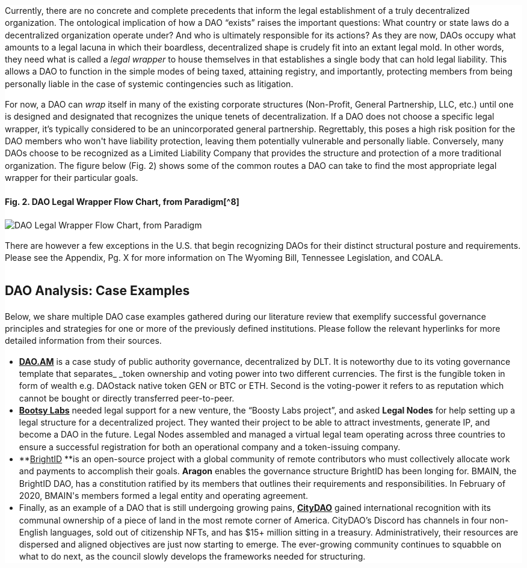 Currently, there are no concrete and complete precedents that inform the legal establishment of a truly decentralized organization. The ontological implication of how a DAO “exists” raises the important questions: What country or state laws do a decentralized organization operate under? And who is ultimately responsible for its actions? As they are now, DAOs occupy what amounts to a legal lacuna in which their boardless, decentralized shape is crudely fit into an extant legal mold. In other words, they need what is called a _legal wrapper_ to house themselves in that establishes a single body that can hold legal liability. This allows a DAO to function in the simple modes of being taxed, attaining registry, and importantly, protecting members from being personally liable in the case of systemic contingencies such as litigation. 

For now, a DAO can _wrap_ itself in many of the existing corporate structures (Non-Profit, General Partnership, LLC, etc.) until one is designed and designated that recognizes the unique tenets of decentralization. If a DAO does not choose a specific legal wrapper, it’s typically considered to be an unincorporated general partnership. Regrettably, this poses a high risk position for the DAO members who won't have liability protection, leaving them potentially vulnerable and personally liable. Conversely, many DAOs choose to be recognized as a Limited Liability Company that provides the structure and protection of a more traditional organization. The figure below (Fig. 2) shows some of the common routes a DAO can take to find the most appropriate legal wrapper for their particular goals.


#### **Fig. 2.** DAO Legal Wrapper Flow Chart, from Paradigm[^8]
![DAO Legal Wrapper Flow Chart, from Paradigm](https://user-images.githubusercontent.com/2185016/211596232-1d1ece45-3e02-44bd-87a1-26b27515db1e.png)

There are however a few exceptions in the U.S. that begin recognizing DAOs for their distinct structural posture and requirements. Please see the Appendix, Pg. X for more information on The Wyoming Bill, Tennessee Legislation, and COALA. 


## DAO Analysis: Case Examples

Below, we share multiple DAO case examples gathered during our literature review that exemplify successful governance principles and strategies for one or more of the previously defined institutions. Please follow the relevant hyperlinks for more detailed information from their sources.



* **[DAO.AM](https://www.researchgate.net/publication/349297968_The_DAOAM_A_case_study_of_public_authority_governance_decentralized_by_DLT)** is a case study of public authority governance, decentralized by DLT. It is noteworthy due to its voting governance template that separates_ _token ownership and voting power into two different currencies. The first is the fungible token in form of wealth e.g. DAOstack native token GEN or BTC or ETH. Second is the voting-power it refers to as reputation which cannot be bought or directly transferred peer-to-peer. 
* **[Bootsy Labs](https://legalnodes.com/article/boosty-labs-case-study-structuring-a-dao-venture)** needed legal support for a new venture, the “Boosty Labs project”, and asked **Legal Nodes** for help setting up a legal structure for a decentralized project. They wanted their project to be able to attract investments, generate IP, and become a DAO in the future. Legal Nodes assembled and managed a virtual legal team operating across three countries to ensure a successful registration for both an operational company and a token-issuing company.
* **[BrightID](https://aragon.org/studies/brightid) **is an open-source project with a global community of remote contributors who must collectively allocate work and payments to accomplish their goals. **Aragon** enables the governance structure BrightID has been longing for. BMAIN, the BrightID DAO, has a constitution ratified by its members that outlines their requirements and responsibilities. In February of 2020, BMAIN's members formed a legal entity and operating agreement.
* Finally, as an example of a DAO that is still undergoing growing pains, **[CityDAO](https://outlierventures.io/research/governance-in-the-age-of-the-dao-tooling-and-frameworks/)** gained international recognition with its communal ownership of a piece of land in the most remote corner of America. CityDAO’s Discord has channels in four non-English languages, sold out of citizenship NFTs, and has  $15+ million sitting in a treasury. Administratively, their resources are dispersed and aligned objectives are just now starting to emerge. The ever-growing community continues to squabble on what to do next, as the council slowly develops the frameworks needed for structuring.
